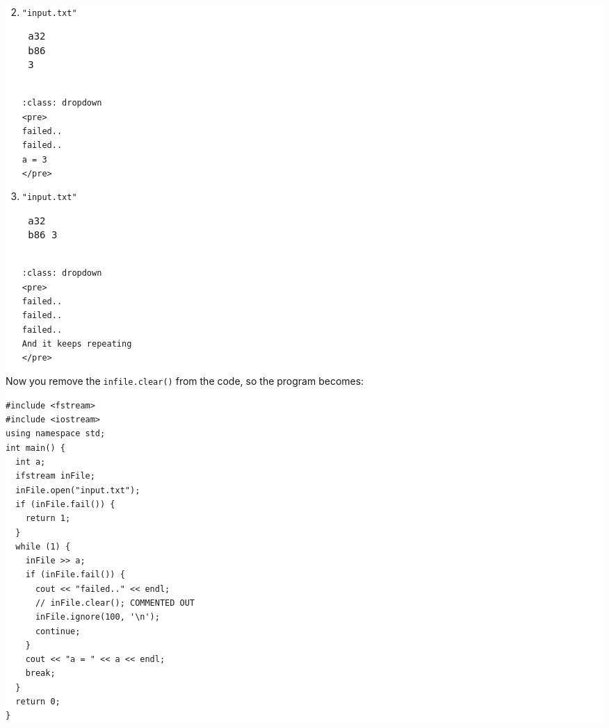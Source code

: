 2. `"input.txt"`
    <pre>
    a32
    b86
    3
    </pre>

    ```{admonition} Answer
    :class: dropdown
    <pre>
    failed..
    failed..
    a = 3
    </pre>
    ```

3. `"input.txt"`
    <pre>
    a32
    b86 3
    </pre>

    ```{admonition} Answer
    :class: dropdown
    <pre>
    failed..
    failed..
    failed..
    And it keeps repeating
    </pre>

    ```

Now you remove the `infile.clear()` from the code, so the program becomes:

```{code-block} cpp
#include <fstream>
#include <iostream>
using namespace std;
int main() {
  int a;
  ifstream inFile;
  inFile.open("input.txt");
  if (inFile.fail()) {
    return 1;
  }
  while (1) {
    inFile >> a;
    if (inFile.fail()) {
      cout << "failed.." << endl;
      // inFile.clear(); COMMENTED OUT
      inFile.ignore(100, '\n');
      continue;
    }
    cout << "a = " << a << endl;
    break;
  }
  return 0;
}
```
